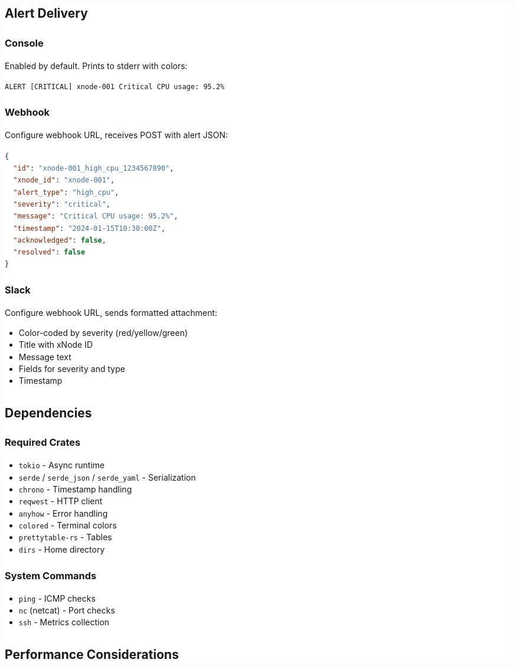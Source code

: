 ## Alert Delivery

### Console
Enabled by default. Prints to stderr with colors:
```
ALERT [CRITICAL] xnode-001 Critical CPU usage: 95.2%
```

### Webhook
Configure webhook URL, receives POST with alert JSON:
```json
{
  "id": "xnode-001_high_cpu_1234567890",
  "xnode_id": "xnode-001",
  "alert_type": "high_cpu",
  "severity": "critical",
  "message": "Critical CPU usage: 95.2%",
  "timestamp": "2024-01-15T10:30:00Z",
  "acknowledged": false,
  "resolved": false
}
```

### Slack
Configure webhook URL, sends formatted attachment:
- Color-coded by severity (red/yellow/green)
- Title with xNode ID
- Message text
- Fields for severity and type
- Timestamp

## Dependencies

### Required Crates
- `tokio` - Async runtime
- `serde` / `serde_json` / `serde_yaml` - Serialization
- `chrono` - Timestamp handling
- `reqwest` - HTTP client
- `anyhow` - Error handling
- `colored` - Terminal colors
- `prettytable-rs` - Tables
- `dirs` - Home directory

### System Commands
- `ping` - ICMP checks
- `nc` (netcat) - Port checks
- `ssh` - Metrics collection

## Performance Considerations
